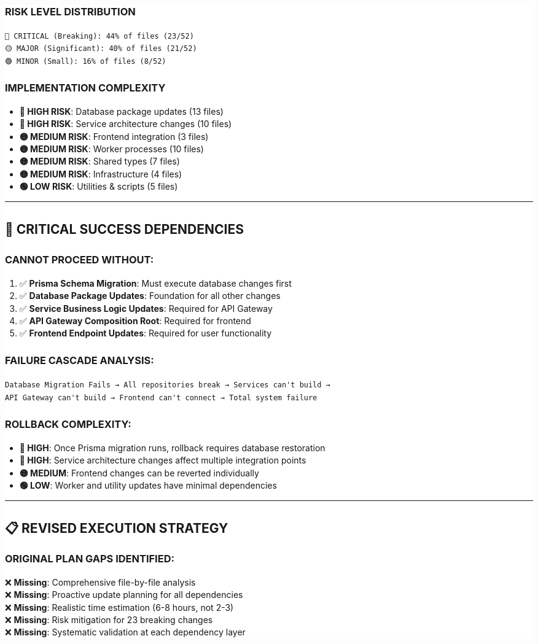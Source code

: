 ### **RISK LEVEL DISTRIBUTION**
```
🔴 CRITICAL (Breaking): 44% of files (23/52)
🟡 MAJOR (Significant): 40% of files (21/52)  
🟢 MINOR (Small): 16% of files (8/52)
```

### **IMPLEMENTATION COMPLEXITY**
- **🔴 HIGH RISK**: Database package updates (13 files)
- **🔴 HIGH RISK**: Service architecture changes (10 files)
- **🟡 MEDIUM RISK**: Frontend integration (3 files)
- **🟡 MEDIUM RISK**: Worker processes (10 files)
- **🟡 MEDIUM RISK**: Shared types (7 files)
- **🟡 MEDIUM RISK**: Infrastructure (4 files)
- **🟢 LOW RISK**: Utilities & scripts (5 files)

---

## 🚨 **CRITICAL SUCCESS DEPENDENCIES**

### **CANNOT PROCEED WITHOUT**:
1. ✅ **Prisma Schema Migration**: Must execute database changes first
2. ✅ **Database Package Updates**: Foundation for all other changes
3. ✅ **Service Business Logic Updates**: Required for API Gateway
4. ✅ **API Gateway Composition Root**: Required for frontend
5. ✅ **Frontend Endpoint Updates**: Required for user functionality

### **FAILURE CASCADE ANALYSIS**:
```
Database Migration Fails → All repositories break → Services can't build → 
API Gateway can't build → Frontend can't connect → Total system failure
```

### **ROLLBACK COMPLEXITY**:
- **🔴 HIGH**: Once Prisma migration runs, rollback requires database restoration
- **🔴 HIGH**: Service architecture changes affect multiple integration points
- **🟡 MEDIUM**: Frontend changes can be reverted individually
- **🟢 LOW**: Worker and utility updates have minimal dependencies

---

## 📋 **REVISED EXECUTION STRATEGY**

### **ORIGINAL PLAN GAPS IDENTIFIED**:
❌ **Missing**: Comprehensive file-by-file analysis  
❌ **Missing**: Proactive update planning for all dependencies  
❌ **Missing**: Realistic time estimation (6-8 hours, not 2-3)  
❌ **Missing**: Risk mitigation for 23 breaking changes  
❌ **Missing**: Systematic validation at each dependency layer
